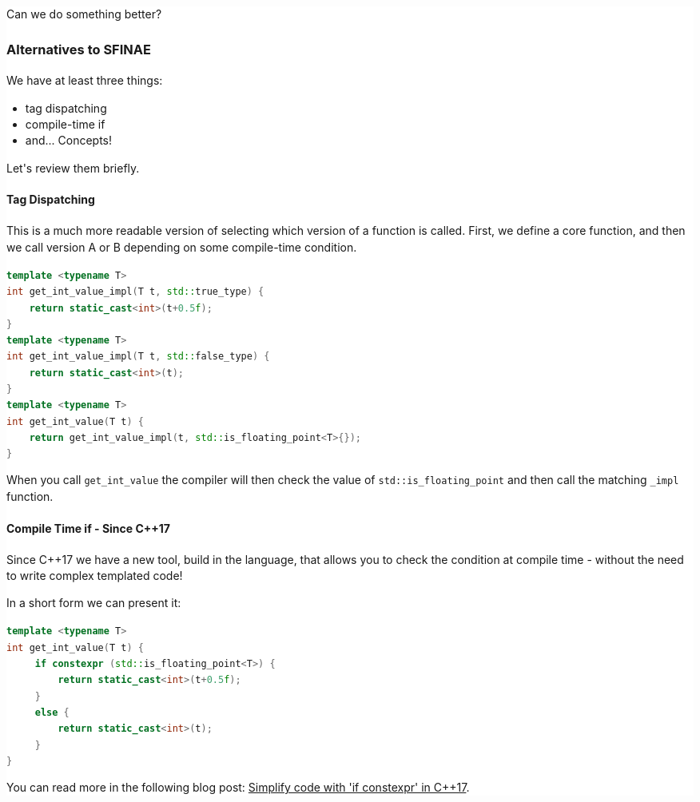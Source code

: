 Can we do something better?

### Alternatives to SFINAE

We have at least three things:

* tag dispatching
* compile-time if
* and... Concepts!

Let's review them briefly.

#### Tag Dispatching

This is a much more readable version of selecting which version of a function is called. First, we define a core function, and then we call version A or B depending on some compile-time condition.

```cpp
template <typename T>
int get_int_value_impl(T t, std::true_type) {
    return static_cast<int>(t+0.5f);
}
template <typename T>
int get_int_value_impl(T t, std::false_type) {
    return static_cast<int>(t);
}
template <typename T>
int get_int_value(T t) {
    return get_int_value_impl(t, std::is_floating_point<T>{});
}
```

When you call `get_int_value` the compiler will then check the value of `std::is_floating_point` and then call the matching `_impl` function.

#### Compile Time if - Since C++17

Since C++17 we have a new tool, build in the language, that allows you to check the condition at compile time - without the need to write complex templated code!

In a short form we can present it:

```cpp
template <typename T>
int get_int_value(T t) {
     if constexpr (std::is_floating_point<T>) {
         return static_cast<int>(t+0.5f);
     }
     else {
         return static_cast<int>(t);
     }
}
```

You can read more in the following blog post: [Simplify code with 'if constexpr' in C++17](https://www.cppstories.com/2018/03/ifconstexpr.html).
